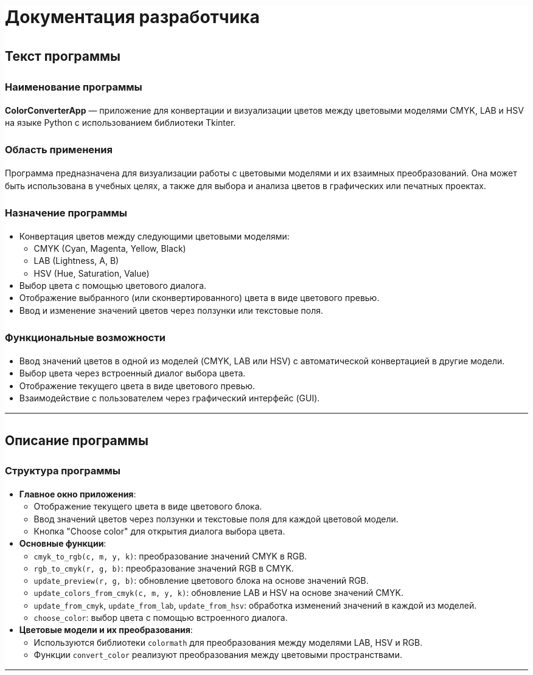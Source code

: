# Документация разработчика

## Текст программы

### Наименование программы

**ColorConverterApp** — приложение для конвертации и визуализации цветов между цветовыми моделями CMYK, LAB и HSV на языке Python с использованием библиотеки Tkinter.

### Область применения

Программа предназначена для визуализации работы с цветовыми моделями и их взаимных преобразований. Она может быть использована в учебных целях, а также для выбора и анализа цветов в графических или печатных проектах.

### Назначение программы

- Конвертация цветов между следующими цветовыми моделями:
  - CMYK (Cyan, Magenta, Yellow, Black)
  - LAB (Lightness, A, B)
  - HSV (Hue, Saturation, Value)
- Выбор цвета с помощью цветового диалога.
- Отображение выбранного (или сконвертированного) цвета в виде цветового превью.
- Ввод и изменение значений цветов через ползунки или текстовые поля.

### Функциональные возможности

- Ввод значений цветов в одной из моделей (CMYK, LAB или HSV) с автоматической конвертацией в другие модели.
- Выбор цвета через встроенный диалог выбора цвета.
- Отображение текущего цвета в виде цветового превью.
- Взаимодействие с пользователем через графический интерфейс (GUI).

---

## Описание программы

### Структура программы

- **Главное окно приложения**:
  - Отображение текущего цвета в виде цветового блока.
  - Ввод значений цветов через ползунки и текстовые поля для каждой цветовой модели.
  - Кнопка "Choose color" для открытия диалога выбора цвета.
- **Основные функции**:
  - `cmyk_to_rgb(c, m, y, k)`: преобразование значений CMYK в RGB.
  - `rgb_to_cmyk(r, g, b)`: преобразование значений RGB в CMYK.
  - `update_preview(r, g, b)`: обновление цветового блока на основе значений RGB.
  - `update_colors_from_cmyk(c, m, y, k)`: обновление LAB и HSV на основе значений CMYK.
  - `update_from_cmyk`, `update_from_lab`, `update_from_hsv`: обработка изменений значений в каждой из моделей.
  - `choose_color`: выбор цвета с помощью встроенного диалога.
- **Цветовые модели и их преобразования**:
  - Используются библиотеки `colormath` для преобразования между моделями LAB, HSV и RGB.
  - Функции `convert_color` реализуют преобразования между цветовыми пространствами.

---